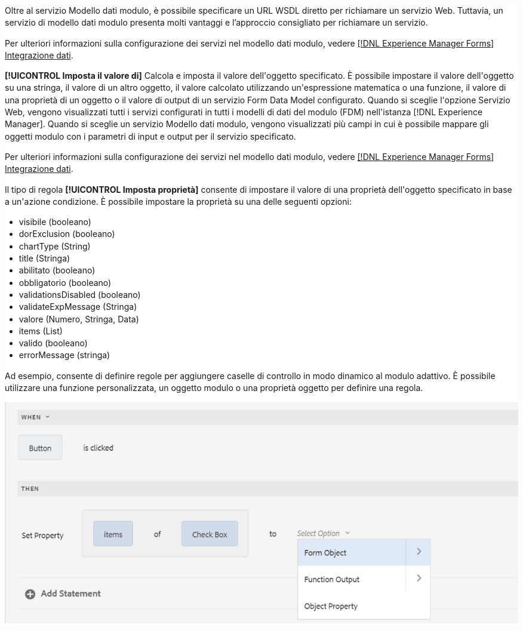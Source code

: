 Oltre al servizio Modello dati modulo, è possibile specificare un URL WSDL diretto per richiamare un servizio Web. Tuttavia, un servizio di modello dati modulo presenta molti vantaggi e l’approccio consigliato per richiamare un servizio.

Per ulteriori informazioni sulla configurazione dei servizi nel modello dati modulo, vedere [[!DNL Experience Manager Forms] Integrazione dati](data-integration.md).

**[!UICONTROL Imposta il valore di]** Calcola e imposta il valore dell&#39;oggetto specificato. È possibile impostare il valore dell&#39;oggetto su una stringa, il valore di un altro oggetto, il valore calcolato utilizzando un&#39;espressione matematica o una funzione, il valore di una proprietà di un oggetto o il valore di output di un servizio Form Data Model configurato. Quando si sceglie l&#39;opzione Servizio Web, vengono visualizzati tutti i servizi configurati in tutti i modelli di dati del modulo (FDM) nell&#39;istanza [!DNL Experience Manager]. Quando si sceglie un servizio Modello dati modulo, vengono visualizzati più campi in cui è possibile mappare gli oggetti modulo con i parametri di input e output per il servizio specificato.

Per ulteriori informazioni sulla configurazione dei servizi nel modello dati modulo, vedere [[!DNL Experience Manager Forms] Integrazione dati](data-integration.md).

Il tipo di regola **[!UICONTROL Imposta proprietà]** consente di impostare il valore di una proprietà dell&#39;oggetto specificato in base a un&#39;azione condizione. È possibile impostare la proprietà su una delle seguenti opzioni:
* visibile (booleano)
* dorExclusion (booleano)
* chartType (String)
* title (Stringa)
* abilitato (booleano)
* obbligatorio (booleano)
* validationsDisabled (booleano)
* validateExpMessage (Stringa)
* valore (Numero, Stringa, Data)
* items (List)
* valido (booleano)
* errorMessage (stringa)

Ad esempio, consente di definire regole per aggiungere caselle di controllo in modo dinamico al modulo adattivo. È possibile utilizzare una funzione personalizzata, un oggetto modulo o una proprietà oggetto per definire una regola.

![Imposta proprietà](assets/set_property_rule_new1.png)
